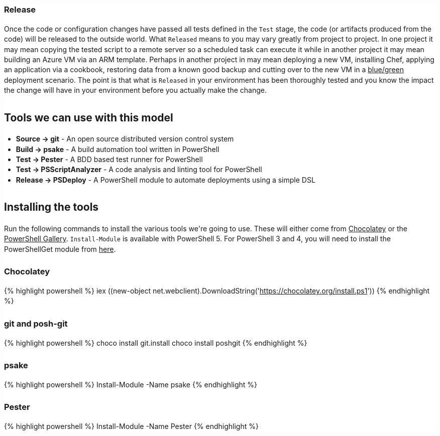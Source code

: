 ### Release
Once the code or configuration changes have passed all tests defined in the ```Test``` stage, the code (or artifacts produced from the code) will be
released to the outside world. What ```Released``` means to you may vary greatly from project to project. In one project it may mean copying the
tested script to a remote server so a scheduled task can execute it while in another project it may mean building an Azure VM via an ARM template.
Perhaps in another project in may mean deploying a new VM, installing Chef, applying an application via a cookbook, restoring data from a known good
backup and cutting over to the new VM in a [blue/green](http://martinfowler.com/bliki/BlueGreenDeployment.html) deployment scenario. The point is 
that what is ```Released``` in your environment has been thoroughly tested and you know the impact the change will have in your environment before you
actually make the change.

## Tools we can use with this model
  * **Source -> git** - An open source distributed version control system
  * **Build -> psake** - A build automation tool written in PowerShell
  * **Test -> Pester** - A BDD based test runner for PowerShell
  * **Test -> PSScriptAnalyzer** - A code analysis and linting tool for PowerShell
  * **Release -> PSDeploy** - A PowerShell module to automate deployments using a simple DSL
  
## Installing the tools

Run the following commands to install the various tools we're going to use. These will either come from [Chocolatey](https://chocolatey.org/) or the 
[PowerShell Gallery](https://www.powershellgallery.com/). ```Install-Module``` is available with PowerShell 5. For PowerShell 3 and 4, you will need
to install the PowerShellGet module from [here](https://www.microsoft.com/en-us/download/details.aspx?id=51451).

### Chocolatey
{% highlight powershell %}
iex ((new-object net.webclient).DownloadString('https://chocolatey.org/install.ps1'))
{% endhighlight %}

### git and posh-git
{% highlight powershell %}
choco install git.install
choco install poshgit
{% endhighlight %}

### psake
{% highlight powershell %}
Install-Module -Name psake
{% endhighlight %}

### Pester
{% highlight powershell %}
Install-Module -Name Pester
{% endhighlight %}
